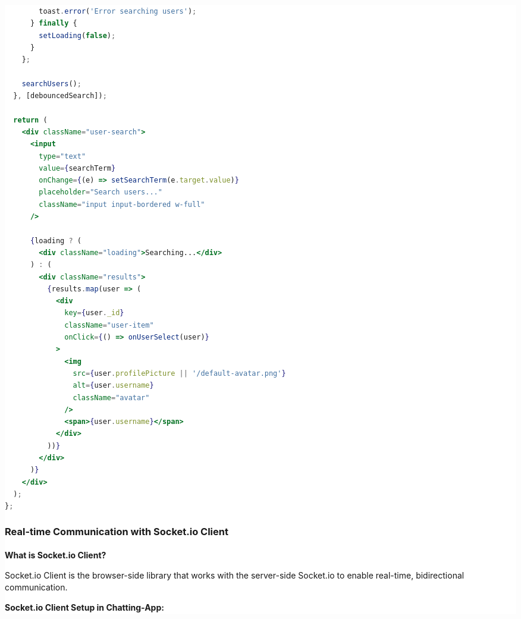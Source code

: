 ```jsx
        toast.error('Error searching users');
      } finally {
        setLoading(false);
      }
    };

    searchUsers();
  }, [debouncedSearch]);

  return (
    <div className="user-search">
      <input
        type="text"
        value={searchTerm}
        onChange={(e) => setSearchTerm(e.target.value)}
        placeholder="Search users..."
        className="input input-bordered w-full"
      />

      {loading ? (
        <div className="loading">Searching...</div>
      ) : (
        <div className="results">
          {results.map(user => (
            <div 
              key={user._id}
              className="user-item"
              onClick={() => onUserSelect(user)}
            >
              <img 
                src={user.profilePicture || '/default-avatar.png'}
                alt={user.username}
                className="avatar"
              />
              <span>{user.username}</span>
            </div>
          ))}
        </div>
      )}
    </div>
  );
};
```

### Real-time Communication with Socket.io Client

**What is Socket.io Client?**

Socket.io Client is the browser-side library that works with the server-side Socket.io to enable real-time, bidirectional communication.

**Socket.io Client Setup in Chatting-App:**
